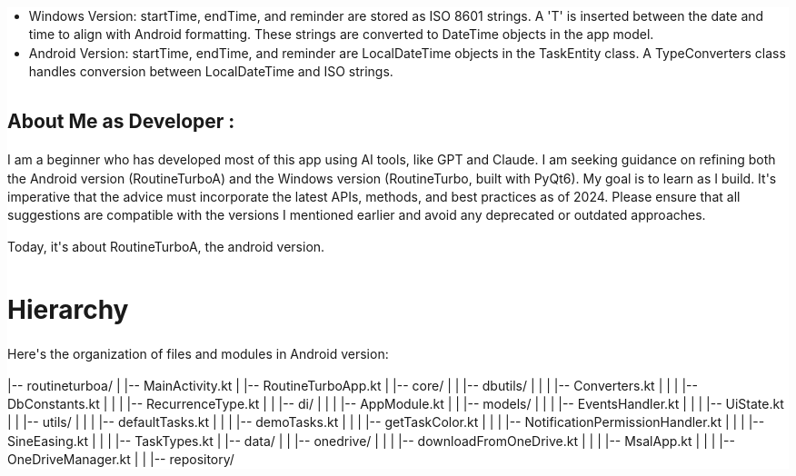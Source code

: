    * Windows Version: startTime, endTime, and reminder are stored as ISO 8601 strings. A 'T' is inserted between the date and time to align with Android formatting. These strings are converted to DateTime objects in the app model.
   * Android Version: startTime, endTime, and reminder are LocalDateTime objects in the TaskEntity class. A TypeConverters class handles conversion between LocalDateTime and ISO strings.


## About Me as Developer :

I am a beginner who has developed most of this app using AI tools, like GPT and Claude. I am seeking guidance on refining both the Android version (RoutineTurboA) and the Windows version (RoutineTurbo, built with PyQt6). My goal is to learn as I build. It's imperative that the advice must incorporate the latest APIs, methods, and best practices as of 2024. Please ensure that all suggestions are compatible with the versions I mentioned earlier and avoid any deprecated or outdated approaches.

Today, it's about RoutineTurboA, the android version.

# Hierarchy
Here's the organization of files and modules in Android version:

|-- routineturboa/
|   |-- MainActivity.kt
|   |-- RoutineTurboApp.kt
|   |-- core/
|   |   |-- dbutils/
|   |   |   |-- Converters.kt
|   |   |   |-- DbConstants.kt
|   |   |   |-- RecurrenceType.kt
|   |   |-- di/
|   |   |   |-- AppModule.kt
|   |   |-- models/
|   |   |   |-- EventsHandler.kt
|   |   |   |-- UiState.kt
|   |   |-- utils/
|   |   |   |-- defaultTasks.kt
|   |   |   |-- demoTasks.kt
|   |   |   |-- getTaskColor.kt
|   |   |   |-- NotificationPermissionHandler.kt
|   |   |   |-- SineEasing.kt
|   |   |   |-- TaskTypes.kt
|   |-- data/
|   |   |-- onedrive/
|   |   |   |-- downloadFromOneDrive.kt
|   |   |   |-- MsalApp.kt
|   |   |   |-- OneDriveManager.kt
|   |   |-- repository/